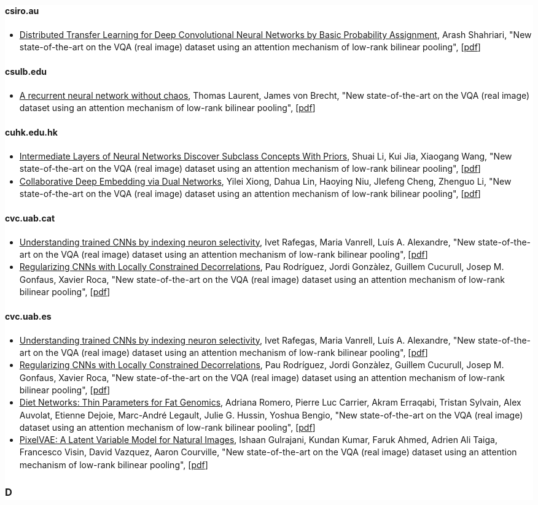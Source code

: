 #### csiro.au
* [Distributed Transfer Learning for Deep Convolutional Neural Networks by Basic Probability Assignment](http://openreview.net/forum?id=SJJN38cge), Arash Shahriari, "New state-of-the-art on the VQA (real image) dataset using an attention mechanism of low-rank bilinear pooling", [[pdf](http://openreview.net/pdf?id=SJJN38cge)]

#### csulb.edu
* [A recurrent neural network without chaos](http://openreview.net/forum?id=S1dIzvclg), Thomas Laurent, James von Brecht, "New state-of-the-art on the VQA (real image) dataset using an attention mechanism of low-rank bilinear pooling", [[pdf](http://openreview.net/pdf?id=S1dIzvclg)]

#### cuhk.edu.hk
* [Intermediate Layers of Neural Networks Discover Subclass Concepts With Priors](http://openreview.net/forum?id=SkP233tex), Shuai Li, Kui Jia, Xiaogang Wang, "New state-of-the-art on the VQA (real image) dataset using an attention mechanism of low-rank bilinear pooling", [[pdf](http://openreview.net/pdf?id=SkP233tex)]
* [Collaborative Deep Embedding via Dual Networks](http://openreview.net/forum?id=r1w7Jdqxl), Yilei Xiong, Dahua Lin, Haoying Niu, JIefeng Cheng, Zhenguo Li, "New state-of-the-art on the VQA (real image) dataset using an attention mechanism of low-rank bilinear pooling", [[pdf](http://openreview.net/pdf?id=r1w7Jdqxl)]

#### cvc.uab.cat
* [Understanding trained CNNs by indexing neuron selectivity](http://openreview.net/forum?id=SJBr9Mcxl), Ivet Rafegas, Maria Vanrell, Luís A. Alexandre, "New state-of-the-art on the VQA (real image) dataset using an attention mechanism of low-rank bilinear pooling", [[pdf](http://openreview.net/pdf?id=SJBr9Mcxl)]
* [Regularizing CNNs with Locally Constrained Decorrelations](http://openreview.net/forum?id=ByOvsIqeg), Pau Rodríguez, Jordi Gonzàlez, Guillem Cucurull, Josep M. Gonfaus, Xavier Roca, "New state-of-the-art on the VQA (real image) dataset using an attention mechanism of low-rank bilinear pooling", [[pdf](http://openreview.net/pdf?id=ByOvsIqeg)]

#### cvc.uab.es
* [Understanding trained CNNs by indexing neuron selectivity](http://openreview.net/forum?id=SJBr9Mcxl), Ivet Rafegas, Maria Vanrell, Luís A. Alexandre, "New state-of-the-art on the VQA (real image) dataset using an attention mechanism of low-rank bilinear pooling", [[pdf](http://openreview.net/pdf?id=SJBr9Mcxl)]
* [Regularizing CNNs with Locally Constrained Decorrelations](http://openreview.net/forum?id=ByOvsIqeg), Pau Rodríguez, Jordi Gonzàlez, Guillem Cucurull, Josep M. Gonfaus, Xavier Roca, "New state-of-the-art on the VQA (real image) dataset using an attention mechanism of low-rank bilinear pooling", [[pdf](http://openreview.net/pdf?id=ByOvsIqeg)]
* [Diet Networks: Thin Parameters for Fat Genomics](http://openreview.net/forum?id=Sk-oDY9ge), Adriana Romero, Pierre Luc Carrier, Akram Erraqabi, Tristan Sylvain, Alex Auvolat, Etienne Dejoie, Marc-André Legault, Julie G. Hussin, Yoshua Bengio, "New state-of-the-art on the VQA (real image) dataset using an attention mechanism of low-rank bilinear pooling", [[pdf](http://openreview.net/pdf?id=Sk-oDY9ge)]
* [PixelVAE: A Latent Variable Model for Natural Images](http://openreview.net/forum?id=BJKYvt5lg), Ishaan Gulrajani, Kundan Kumar, Faruk Ahmed, Adrien Ali Taiga, Francesco Visin, David Vazquez, Aaron Courville, "New state-of-the-art on the VQA (real image) dataset using an attention mechanism of low-rank bilinear pooling", [[pdf](http://openreview.net/pdf?id=BJKYvt5lg)]

### D
